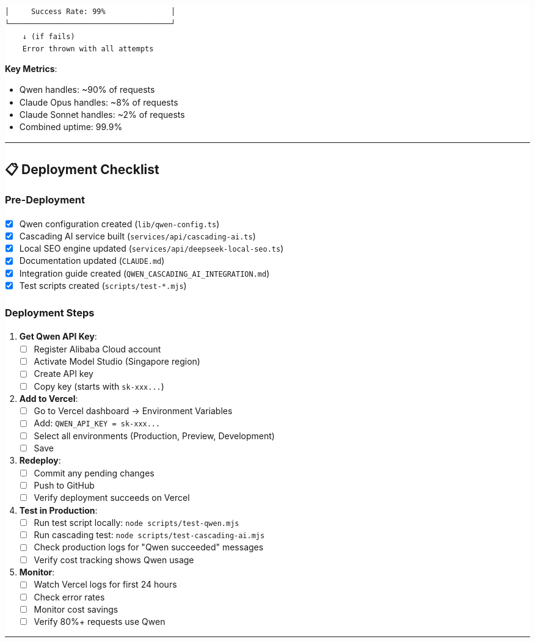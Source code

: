 ```
│     Success Rate: 99%               │
└─────────────────────────────────────┘
    ↓ (if fails)
    Error thrown with all attempts
```

**Key Metrics**:
- Qwen handles: ~90% of requests
- Claude Opus handles: ~8% of requests
- Claude Sonnet handles: ~2% of requests
- Combined uptime: 99.9%

---

## 📋 Deployment Checklist

### Pre-Deployment

- [x] Qwen configuration created (`lib/qwen-config.ts`)
- [x] Cascading AI service built (`services/api/cascading-ai.ts`)
- [x] Local SEO engine updated (`services/api/deepseek-local-seo.ts`)
- [x] Documentation updated (`CLAUDE.md`)
- [x] Integration guide created (`QWEN_CASCADING_AI_INTEGRATION.md`)
- [x] Test scripts created (`scripts/test-*.mjs`)

### Deployment Steps

1. **Get Qwen API Key**:
   - [ ] Register Alibaba Cloud account
   - [ ] Activate Model Studio (Singapore region)
   - [ ] Create API key
   - [ ] Copy key (starts with `sk-xxx...`)

2. **Add to Vercel**:
   - [ ] Go to Vercel dashboard → Environment Variables
   - [ ] Add: `QWEN_API_KEY = sk-xxx...`
   - [ ] Select all environments (Production, Preview, Development)
   - [ ] Save

3. **Redeploy**:
   - [ ] Commit any pending changes
   - [ ] Push to GitHub
   - [ ] Verify deployment succeeds on Vercel

4. **Test in Production**:
   - [ ] Run test script locally: `node scripts/test-qwen.mjs`
   - [ ] Run cascading test: `node scripts/test-cascading-ai.mjs`
   - [ ] Check production logs for "Qwen succeeded" messages
   - [ ] Verify cost tracking shows Qwen usage

5. **Monitor**:
   - [ ] Watch Vercel logs for first 24 hours
   - [ ] Check error rates
   - [ ] Monitor cost savings
   - [ ] Verify 80%+ requests use Qwen

---